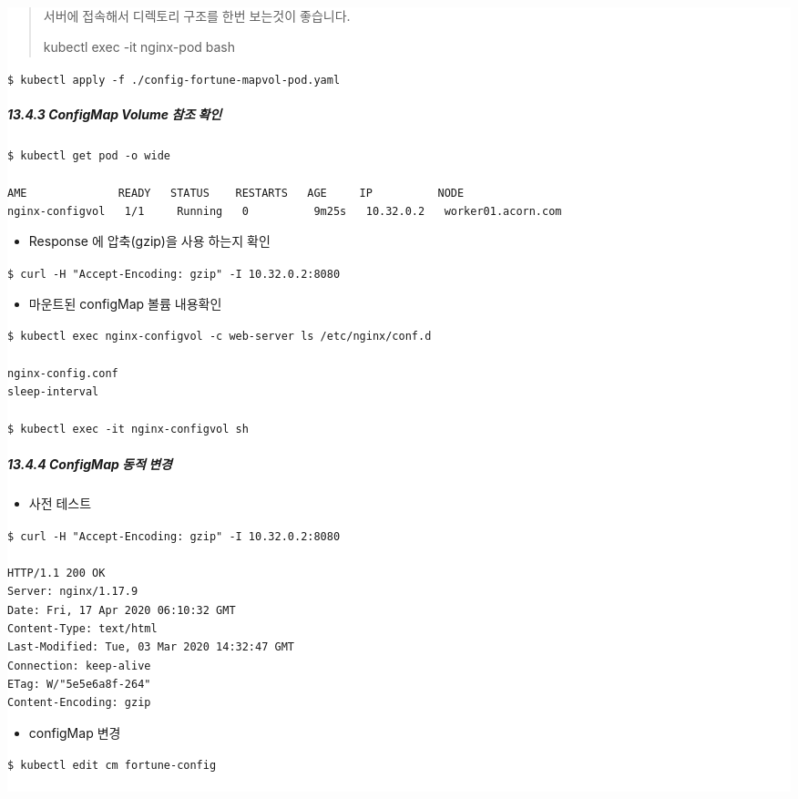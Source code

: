 > 서버에 접속해서 디렉토리 구조를 한번 보는것이 좋습니다.
>
> kubectl exec -it nginx-pod bash

```{bash}
$ kubectl apply -f ./config-fortune-mapvol-pod.yaml
```

##### 13.4.3 ConfigMap Volume 참조 확인

```{bash}
$ kubectl get pod -o wide

AME              READY   STATUS    RESTARTS   AGE     IP          NODE
nginx-configvol   1/1     Running   0          9m25s   10.32.0.2   worker01.acorn.com
```

- Response 에 압축(gzip)을 사용 하는지 확인

```{bash}
$ curl -H "Accept-Encoding: gzip" -I 10.32.0.2:8080
```

- 마운트된 configMap 볼륨 내용확인

```{bash}
$ kubectl exec nginx-configvol -c web-server ls /etc/nginx/conf.d

nginx-config.conf
sleep-interval

$ kubectl exec -it nginx-configvol sh
```

##### 13.4.4 ConfigMap 동적 변경

- 사전 테스트

```{bash}
$ curl -H "Accept-Encoding: gzip" -I 10.32.0.2:8080

HTTP/1.1 200 OK
Server: nginx/1.17.9
Date: Fri, 17 Apr 2020 06:10:32 GMT
Content-Type: text/html
Last-Modified: Tue, 03 Mar 2020 14:32:47 GMT
Connection: keep-alive
ETag: W/"5e5e6a8f-264"
Content-Encoding: gzip
```

- configMap 변경

```{bash}
$ kubectl edit cm fortune-config


```
